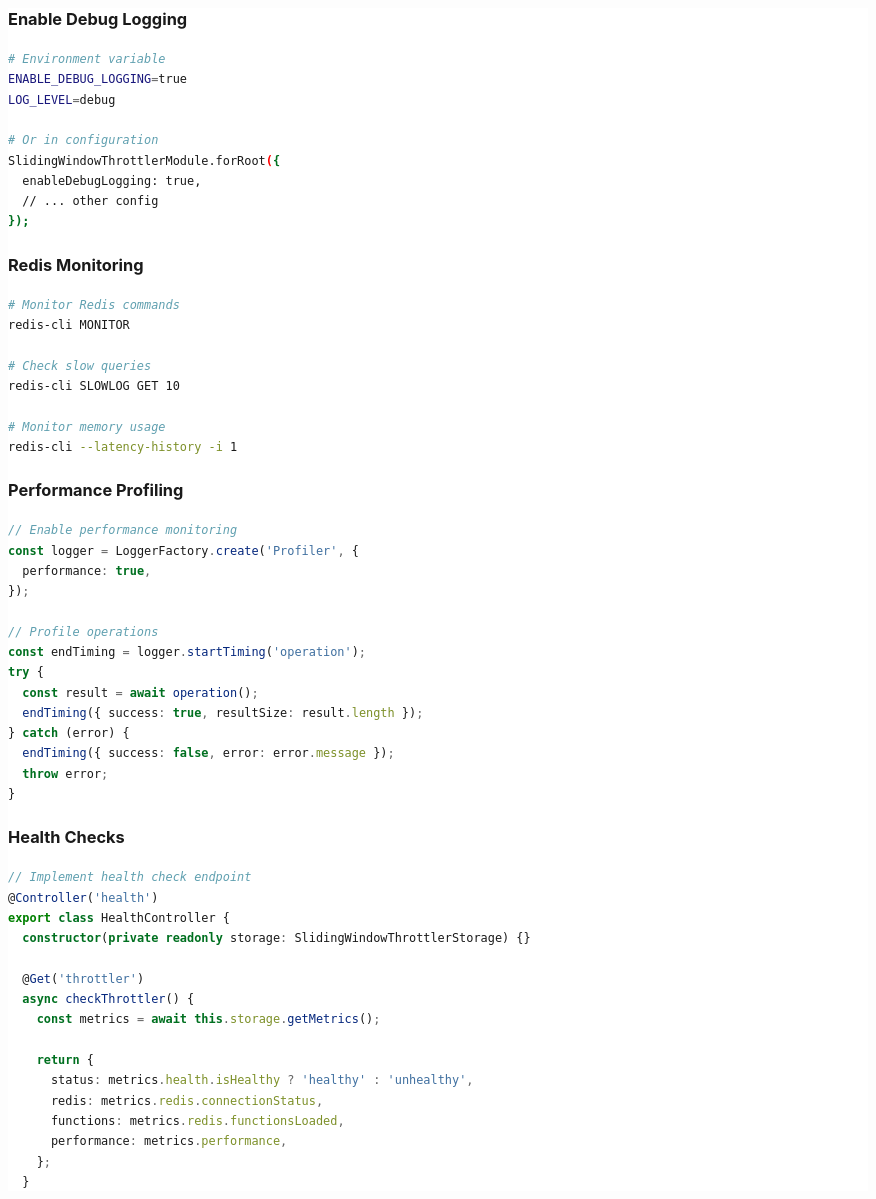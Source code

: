 ### Enable Debug Logging

```bash
# Environment variable
ENABLE_DEBUG_LOGGING=true
LOG_LEVEL=debug

# Or in configuration
SlidingWindowThrottlerModule.forRoot({
  enableDebugLogging: true,
  // ... other config
});
```

### Redis Monitoring

```bash
# Monitor Redis commands
redis-cli MONITOR

# Check slow queries
redis-cli SLOWLOG GET 10

# Monitor memory usage
redis-cli --latency-history -i 1
```

### Performance Profiling

```typescript
// Enable performance monitoring
const logger = LoggerFactory.create('Profiler', {
  performance: true,
});

// Profile operations
const endTiming = logger.startTiming('operation');
try {
  const result = await operation();
  endTiming({ success: true, resultSize: result.length });
} catch (error) {
  endTiming({ success: false, error: error.message });
  throw error;
}
```

### Health Checks

```typescript
// Implement health check endpoint
@Controller('health')
export class HealthController {
  constructor(private readonly storage: SlidingWindowThrottlerStorage) {}
  
  @Get('throttler')
  async checkThrottler() {
    const metrics = await this.storage.getMetrics();
    
    return {
      status: metrics.health.isHealthy ? 'healthy' : 'unhealthy',
      redis: metrics.redis.connectionStatus,
      functions: metrics.redis.functionsLoaded,
      performance: metrics.performance,
    };
  }
```